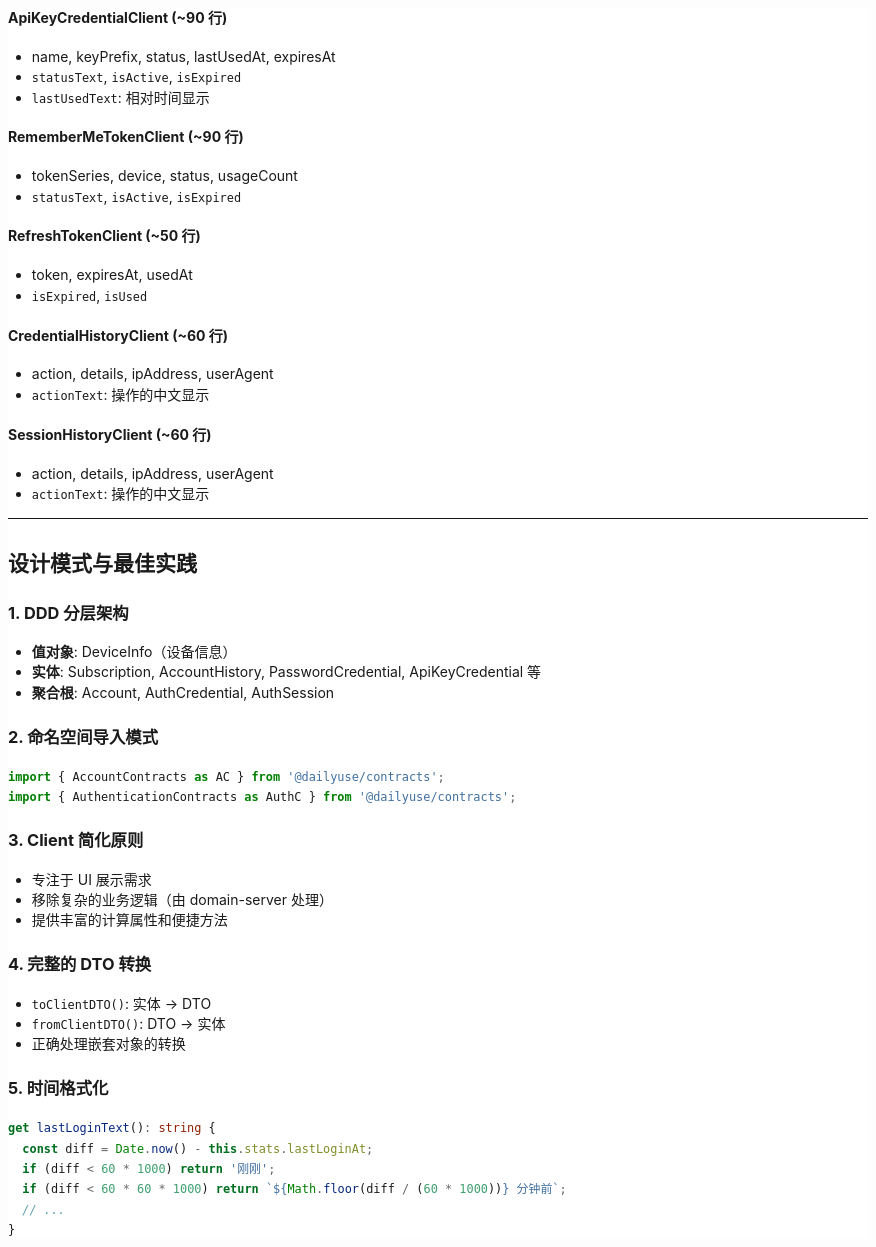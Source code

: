 #### ApiKeyCredentialClient (~90 行)
- name, keyPrefix, status, lastUsedAt, expiresAt
- `statusText`, `isActive`, `isExpired`
- `lastUsedText`: 相对时间显示

#### RememberMeTokenClient (~90 行)
- tokenSeries, device, status, usageCount
- `statusText`, `isActive`, `isExpired`

#### RefreshTokenClient (~50 行)
- token, expiresAt, usedAt
- `isExpired`, `isUsed`

#### CredentialHistoryClient (~60 行)
- action, details, ipAddress, userAgent
- `actionText`: 操作的中文显示

#### SessionHistoryClient (~60 行)
- action, details, ipAddress, userAgent
- `actionText`: 操作的中文显示

---

## 设计模式与最佳实践

### 1. DDD 分层架构
- **值对象**: DeviceInfo（设备信息）
- **实体**: Subscription, AccountHistory, PasswordCredential, ApiKeyCredential 等
- **聚合根**: Account, AuthCredential, AuthSession

### 2. 命名空间导入模式
```typescript
import { AccountContracts as AC } from '@dailyuse/contracts';
import { AuthenticationContracts as AuthC } from '@dailyuse/contracts';
```

### 3. Client 简化原则
- 专注于 UI 展示需求
- 移除复杂的业务逻辑（由 domain-server 处理）
- 提供丰富的计算属性和便捷方法

### 4. 完整的 DTO 转换
- `toClientDTO()`: 实体 → DTO
- `fromClientDTO()`: DTO → 实体
- 正确处理嵌套对象的转换

### 5. 时间格式化
```typescript
get lastLoginText(): string {
  const diff = Date.now() - this.stats.lastLoginAt;
  if (diff < 60 * 1000) return '刚刚';
  if (diff < 60 * 60 * 1000) return `${Math.floor(diff / (60 * 1000))} 分钟前`;
  // ...
}
```
